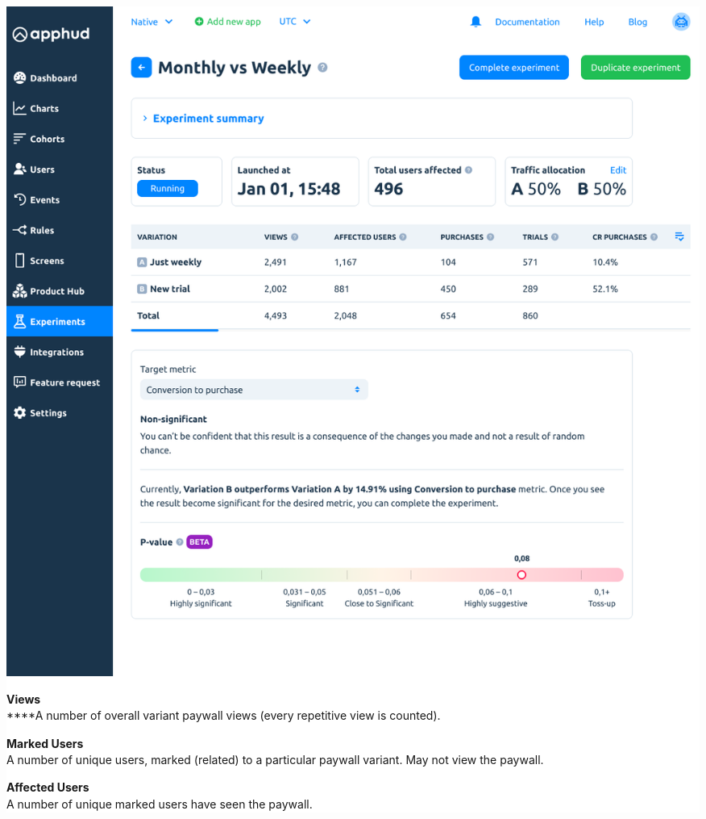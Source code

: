 ![Running Experiment Analytics](../.gitbook/assets/running.png)

**Views**\
****A number of overall variant paywall views (every repetitive view is counted).

**Marked Users** \
A number of unique users, marked (related) to a particular paywall variant. May not view the paywall.

**Affected Users** \
A number of unique marked users have seen the paywall.
